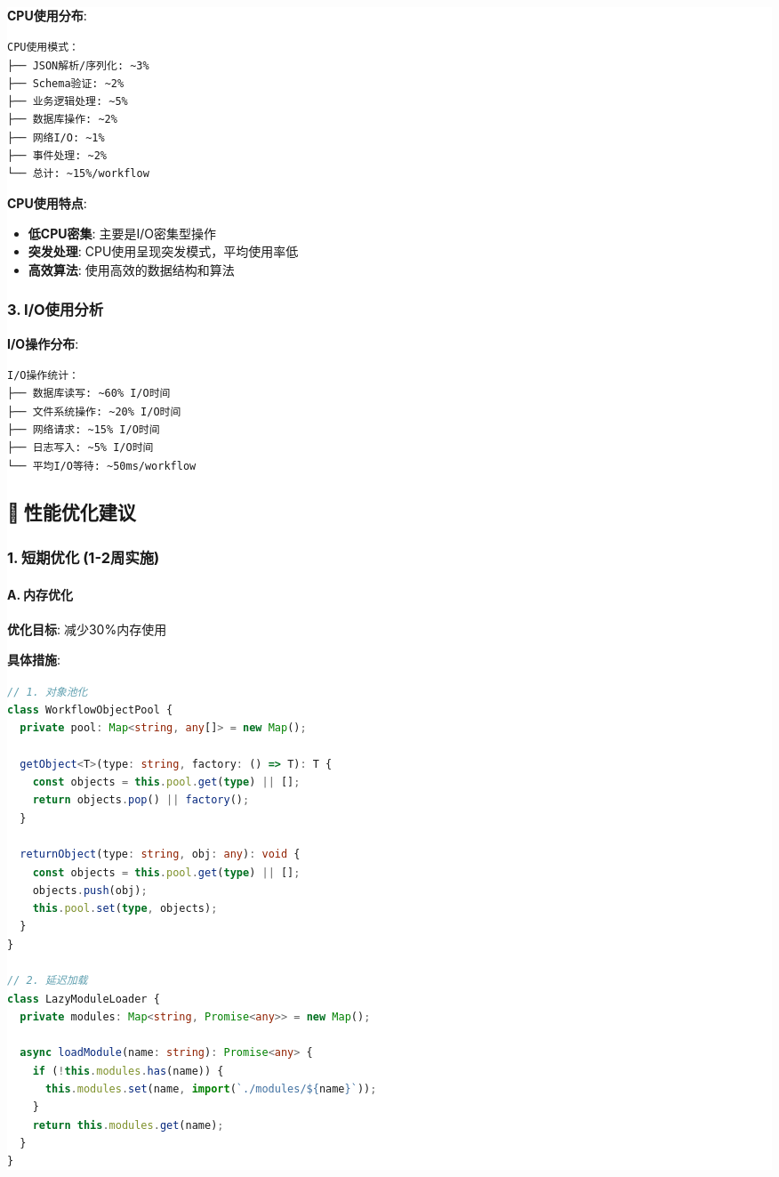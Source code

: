 **CPU使用分布**:
```
CPU使用模式：
├── JSON解析/序列化: ~3%
├── Schema验证: ~2%
├── 业务逻辑处理: ~5%
├── 数据库操作: ~2%
├── 网络I/O: ~1%
├── 事件处理: ~2%
└── 总计: ~15%/workflow
```

**CPU使用特点**:
- **低CPU密集**: 主要是I/O密集型操作
- **突发处理**: CPU使用呈现突发模式，平均使用率低
- **高效算法**: 使用高效的数据结构和算法

### 3. I/O使用分析

**I/O操作分布**:
```
I/O操作统计：
├── 数据库读写: ~60% I/O时间
├── 文件系统操作: ~20% I/O时间
├── 网络请求: ~15% I/O时间
├── 日志写入: ~5% I/O时间
└── 平均I/O等待: ~50ms/workflow
```

## 🚀 性能优化建议

### 1. 短期优化 (1-2周实施)

#### A. 内存优化
**优化目标**: 减少30%内存使用

**具体措施**:
```typescript
// 1. 对象池化
class WorkflowObjectPool {
  private pool: Map<string, any[]> = new Map();
  
  getObject<T>(type: string, factory: () => T): T {
    const objects = this.pool.get(type) || [];
    return objects.pop() || factory();
  }
  
  returnObject(type: string, obj: any): void {
    const objects = this.pool.get(type) || [];
    objects.push(obj);
    this.pool.set(type, objects);
  }
}

// 2. 延迟加载
class LazyModuleLoader {
  private modules: Map<string, Promise<any>> = new Map();
  
  async loadModule(name: string): Promise<any> {
    if (!this.modules.has(name)) {
      this.modules.set(name, import(`./modules/${name}`));
    }
    return this.modules.get(name);
  }
}
```